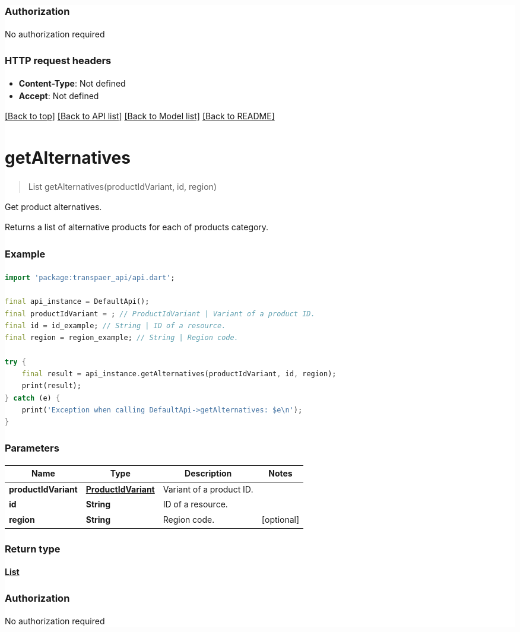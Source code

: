 ### Authorization

No authorization required

### HTTP request headers

 - **Content-Type**: Not defined
 - **Accept**: Not defined

[[Back to top]](#) [[Back to API list]](../README.md#documentation-for-api-endpoints) [[Back to Model list]](../README.md#documentation-for-models) [[Back to README]](../README.md)

# **getAlternatives**
> List<CategoryAlternatives> getAlternatives(productIdVariant, id, region)

Get product alternatives.

Returns a list of alternative products for each of products category.

### Example
```dart
import 'package:transpaer_api/api.dart';

final api_instance = DefaultApi();
final productIdVariant = ; // ProductIdVariant | Variant of a product ID.
final id = id_example; // String | ID of a resource.
final region = region_example; // String | Region code.

try {
    final result = api_instance.getAlternatives(productIdVariant, id, region);
    print(result);
} catch (e) {
    print('Exception when calling DefaultApi->getAlternatives: $e\n');
}
```

### Parameters

Name | Type | Description  | Notes
------------- | ------------- | ------------- | -------------
 **productIdVariant** | [**ProductIdVariant**](.md)| Variant of a product ID. | 
 **id** | **String**| ID of a resource. | 
 **region** | **String**| Region code. | [optional] 

### Return type

[**List<CategoryAlternatives>**](CategoryAlternatives.md)

### Authorization

No authorization required
